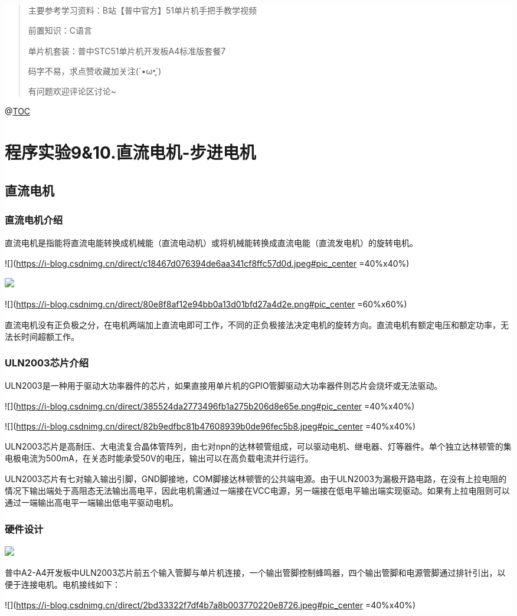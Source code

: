 ﻿
> 主要参考学习资料：B站【普中官方】51单片机手把手教学视频
>
> 前置知识：C语言
>
> 单片机套装：普中STC51单片机开发板A4标准版套餐7
>
>码字不易，求点赞收藏加关注(´•ω•̥`)
>
>有问题欢迎评论区讨论~

@[TOC](目录)
# 程序实验9&10.直流电机-步进电机

## 直流电机

### 直流电机介绍

直流电机是指能将直流电能转换成机械能（直流电动机）或将机械能转换成直流电能（直流发电机）的旋转电机。

![](https://i-blog.csdnimg.cn/direct/c18467d076394de6aa341cf8ffc57d0d.jpeg#pic_center =40%x40%)


![](https://i-blog.csdnimg.cn/direct/884c49c61be14c278153062341c60f92.png#pic_center)


![](https://i-blog.csdnimg.cn/direct/80e8f8af12e94bb0a13d01bfd27a4d2e.png#pic_center =60%x60%)

直流电机没有正负极之分，在电机两端加上直流电即可工作，不同的正负极接法决定电机的旋转方向。直流电机有额定电压和额定功率，无法长时间超额工作。

### ULN2003芯片介绍

ULN2003是一种用于驱动大功率器件的芯片，如果直接用单片机的GPIO管脚驱动大功率器件则芯片会烧坏或无法驱动。

![](https://i-blog.csdnimg.cn/direct/385524da2773496fb1a275b206d8e65e.png#pic_center =40%x40%)

![](https://i-blog.csdnimg.cn/direct/82b9edfbc81b47608939b0de96fec5b8.jpeg#pic_center =40%x40%)

ULN2003芯片是高耐压、大电流复合晶体管阵列，由七对npn的达林顿管组成，可以驱动电机、继电器、灯等器件。单个独立达林顿管的集电极电流为500mA，在关态时能承受50V的电压，输出可以在高负载电流并行运行。

ULN2003芯片有七对输入输出引脚，GND脚接地，COM脚接达林顿管的公共端电源。由于ULN2003为漏极开路电路，在没有上拉电阻的情况下输出端处于高阻态无法输出高电平，因此电机需通过一端接在VCC电源，另一端接在低电平输出端实现驱动。如果有上拉电阻则可以通过一端输出高电平一端输出低电平驱动电机。

### 硬件设计

![](https://i-blog.csdnimg.cn/direct/a22dc5de4b434f10981605e62e8cd170.png#pic_center)

普中A2-A4开发板中ULN2003芯片前五个输入管脚与单片机连接，一个输出管脚控制蜂鸣器，四个输出管脚和电源管脚通过排针引出，以便于连接电机。电机接线如下：

![](https://i-blog.csdnimg.cn/direct/2bd33322f7df4b7a8b003770220e8726.jpeg#pic_center =40%x40%)
